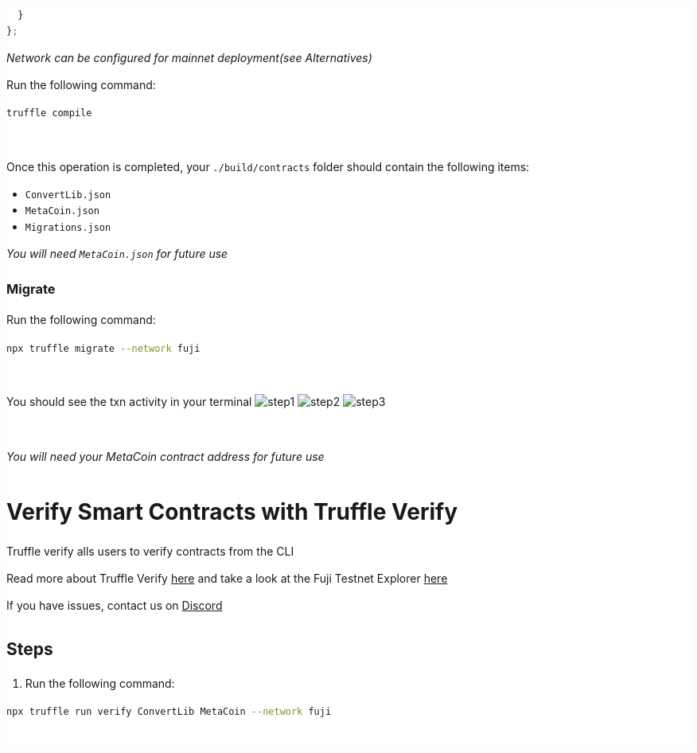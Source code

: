 ```js
  }
};
```
_Network can be configured for mainnet deployment(see Alternatives)_ 

Run the following command:

```zsh
truffle compile
```
<br>

Once this operation is completed, your ``./build/contracts`` folder should contain the following items:
<br>

* ``ConvertLib.json`` <br>
* ``MetaCoin.json``<br>
* ``Migrations.json``<br>

_You will need ``MetaCoin.json`` for future use_

### Migrate

Run the following command:
```zsh
npx truffle migrate --network fuji
```
<br>

You should see the txn activity in your terminal
<img width="793" alt="step1" src="https://user-images.githubusercontent.com/73849597/142695096-4dcbfb58-cc9d-46ba-b146-67ea5f46048f.png">
<img width="899" alt="step2" src="https://user-images.githubusercontent.com/73849597/142695128-5c4adc0d-78be-423e-ac8e-4a77c81a5d5a.png">
<img width="794" alt="step3" src="https://user-images.githubusercontent.com/73849597/142695152-bbd7551a-9624-4dca-9649-17fa93a98ebc.png">

<br>

_You will need your MetaCoin contract address for future use_


# Verify Smart Contracts with Truffle Verify

Truffle verify alls users to verify contracts from the CLI

Read more about Truffle Verify [here](https://github.com/rkalis/truffle-plugin-verify) and take a look at the Fuji Testnet Explorer [here](https://testnet.snowtrace.io/)

If you have issues, contact us on [Discord](https://chat.avalabs.org)

## Steps
1. Run the following command:
```zsh
npx truffle run verify ConvertLib MetaCoin --network fuji
```
<br>
